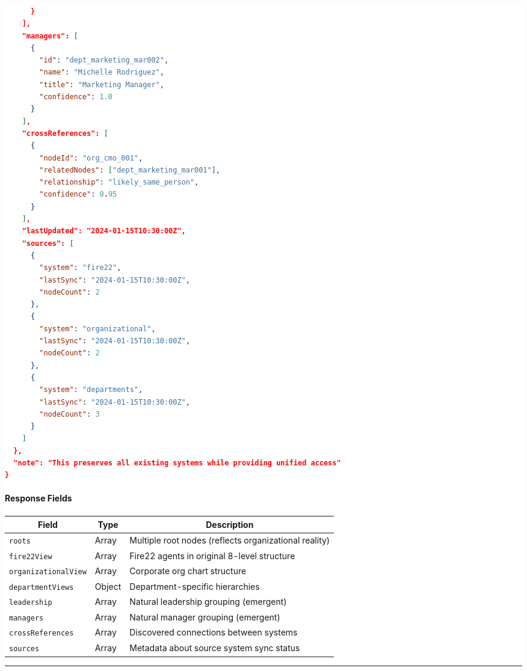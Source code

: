 ```json
      }
    ],
    "managers": [
      {
        "id": "dept_marketing_mar002",
        "name": "Michelle Rodriguez",
        "title": "Marketing Manager",
        "confidence": 1.0
      }
    ],
    "crossReferences": [
      {
        "nodeId": "org_cmo_001",
        "relatedNodes": ["dept_marketing_mar001"],
        "relationship": "likely_same_person",
        "confidence": 0.95
      }
    ],
    "lastUpdated": "2024-01-15T10:30:00Z",
    "sources": [
      {
        "system": "fire22",
        "lastSync": "2024-01-15T10:30:00Z",
        "nodeCount": 2
      },
      {
        "system": "organizational",
        "lastSync": "2024-01-15T10:30:00Z",
        "nodeCount": 2
      },
      {
        "system": "departments",
        "lastSync": "2024-01-15T10:30:00Z",
        "nodeCount": 3
      }
    ]
  },
  "note": "This preserves all existing systems while providing unified access"
}
```

#### Response Fields

| Field                | Type   | Description                                           |
| -------------------- | ------ | ----------------------------------------------------- |
| `roots`              | Array  | Multiple root nodes (reflects organizational reality) |
| `fire22View`         | Array  | Fire22 agents in original 8-level structure           |
| `organizationalView` | Array  | Corporate org chart structure                         |
| `departmentViews`    | Object | Department-specific hierarchies                       |
| `leadership`         | Array  | Natural leadership grouping (emergent)                |
| `managers`           | Array  | Natural manager grouping (emergent)                   |
| `crossReferences`    | Array  | Discovered connections between systems                |
| `sources`            | Array  | Metadata about source system sync status              |

---
